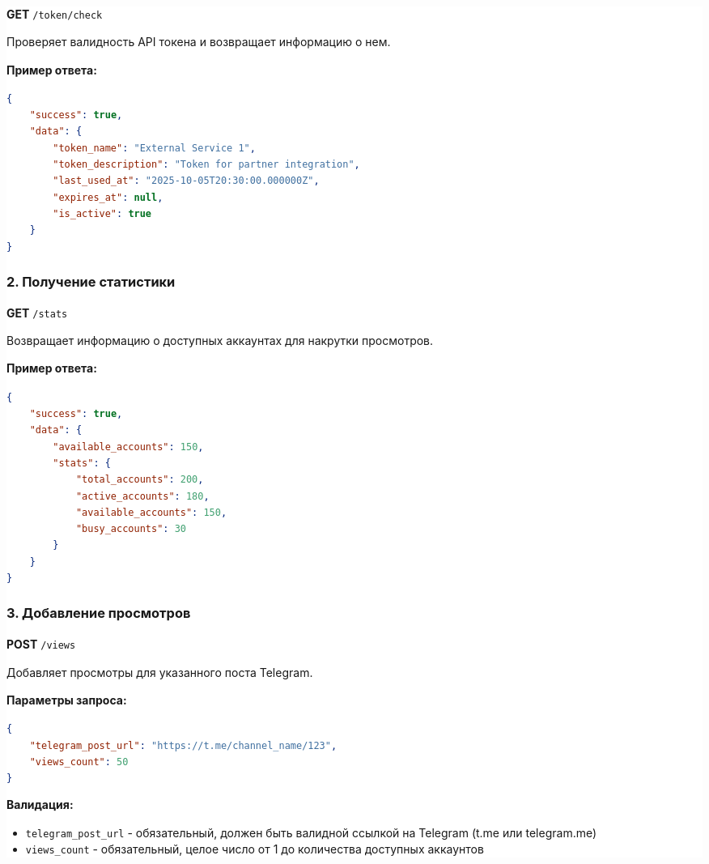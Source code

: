 **GET** `/token/check`

Проверяет валидность API токена и возвращает информацию о нем.

**Пример ответа:**
```json
{
    "success": true,
    "data": {
        "token_name": "External Service 1",
        "token_description": "Token for partner integration",
        "last_used_at": "2025-10-05T20:30:00.000000Z",
        "expires_at": null,
        "is_active": true
    }
}
```

### 2. Получение статистики

**GET** `/stats`

Возвращает информацию о доступных аккаунтах для накрутки просмотров.

**Пример ответа:**
```json
{
    "success": true,
    "data": {
        "available_accounts": 150,
        "stats": {
            "total_accounts": 200,
            "active_accounts": 180,
            "available_accounts": 150,
            "busy_accounts": 30
        }
    }
}
```

### 3. Добавление просмотров

**POST** `/views`

Добавляет просмотры для указанного поста Telegram.

**Параметры запроса:**
```json
{
    "telegram_post_url": "https://t.me/channel_name/123",
    "views_count": 50
}
```

**Валидация:**
- `telegram_post_url` - обязательный, должен быть валидной ссылкой на Telegram (t.me или telegram.me)
- `views_count` - обязательный, целое число от 1 до количества доступных аккаунтов
